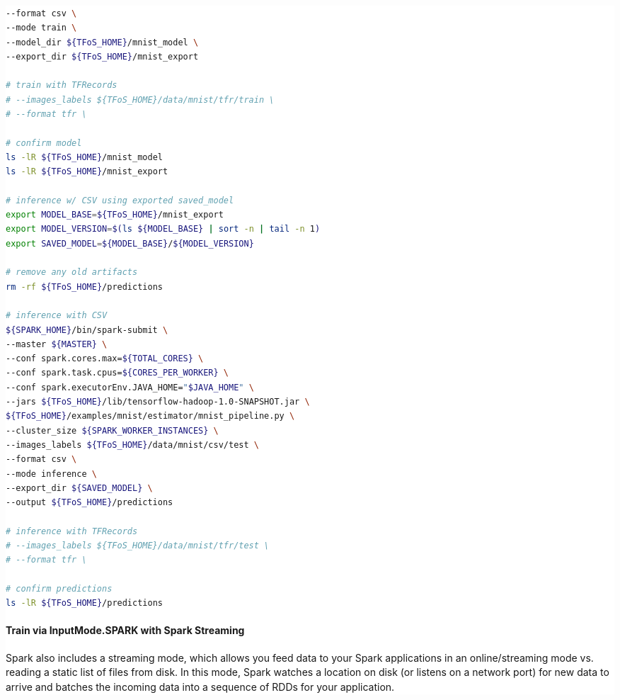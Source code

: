 ```bash
--format csv \
--mode train \
--model_dir ${TFoS_HOME}/mnist_model \
--export_dir ${TFoS_HOME}/mnist_export

# train with TFRecords
# --images_labels ${TFoS_HOME}/data/mnist/tfr/train \
# --format tfr \

# confirm model
ls -lR ${TFoS_HOME}/mnist_model
ls -lR ${TFoS_HOME}/mnist_export

# inference w/ CSV using exported saved_model
export MODEL_BASE=${TFoS_HOME}/mnist_export
export MODEL_VERSION=$(ls ${MODEL_BASE} | sort -n | tail -n 1)
export SAVED_MODEL=${MODEL_BASE}/${MODEL_VERSION}

# remove any old artifacts
rm -rf ${TFoS_HOME}/predictions

# inference with CSV
${SPARK_HOME}/bin/spark-submit \
--master ${MASTER} \
--conf spark.cores.max=${TOTAL_CORES} \
--conf spark.task.cpus=${CORES_PER_WORKER} \
--conf spark.executorEnv.JAVA_HOME="$JAVA_HOME" \
--jars ${TFoS_HOME}/lib/tensorflow-hadoop-1.0-SNAPSHOT.jar \
${TFoS_HOME}/examples/mnist/estimator/mnist_pipeline.py \
--cluster_size ${SPARK_WORKER_INSTANCES} \
--images_labels ${TFoS_HOME}/data/mnist/csv/test \
--format csv \
--mode inference \
--export_dir ${SAVED_MODEL} \
--output ${TFoS_HOME}/predictions

# inference with TFRecords
# --images_labels ${TFoS_HOME}/data/mnist/tfr/test \
# --format tfr \

# confirm predictions
ls -lR ${TFoS_HOME}/predictions
```

#### Train via InputMode.SPARK with Spark Streaming

Spark also includes a streaming mode, which allows you feed data to your Spark applications in an online/streaming mode vs. reading a static list of files from disk. In this mode, Spark watches a location on disk (or listens on a network port) for new data to arrive and batches the incoming data into a sequence of RDDs for your application.
